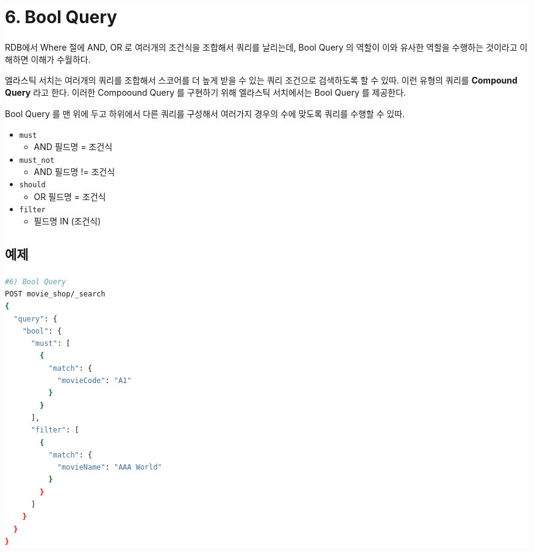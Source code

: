 ```bash
```



# 6. Bool Query

RDB에서 Where 절에 AND, OR 로 여러개의 조건식을 조합해서 쿼리를 날리는데, Bool Query 의 역할이 이와 유사한 역할을 수행하는 것이라고 이해하면 이해가 수월하다.  

엘라스틱 서치는 여러개의 쿼리를 조합해서 스코어를 더 높게 받을 수 있는 쿼리 조건으로 검색하도록 할 수 있따. 이런 유형의 쿼리를 **Compound Query** 라고 한다. 이러한 Compoound Query 를 구현하기 위해 엘라스틱 서치에서는 Bool Query 를 제공한다.  

Bool Query 를 맨 위에  두고 하위에서 다른 쿼리를 구성해서 여러가지 경우의 수에 맞도록 쿼리를 수행할 수 있따.  

- `must` 
  - AND 필드명 = 조건식
- `must_not` 
  - AND 필드명 != 조건식
- `should` 
  - OR 필드명 = 조건식
- `filter` 
  - 필드명 IN (조건식) 



## 예제

```bash
#6) Bool Query
POST movie_shop/_search
{
  "query": {
    "bool": {
      "must": [
        {
          "match": {
            "movieCode": "A1" 
          }
        }
      ],
      "filter": [
        {
          "match": {
            "movieName": "AAA World"
          }
        }
      ]
    }
  }
}
```


